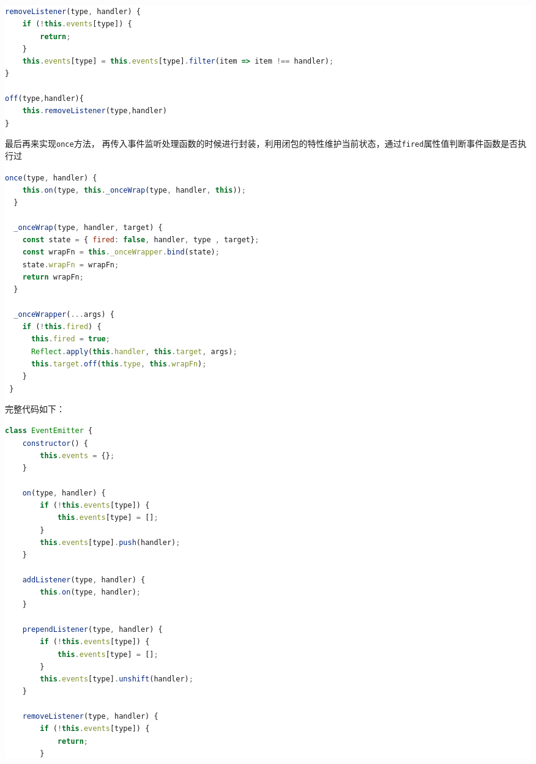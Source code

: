 ```js
removeListener(type, handler) {
    if (!this.events[type]) {
        return;
    }
    this.events[type] = this.events[type].filter(item => item !== handler);
}

off(type,handler){
    this.removeListener(type,handler)
}
```

最后再来实现`once`方法， 再传入事件监听处理函数的时候进行封装，利用闭包的特性维护当前状态，通过`fired`属性值判断事件函数是否执行过

```js
once(type, handler) {
    this.on(type, this._onceWrap(type, handler, this));
  }

  _onceWrap(type, handler, target) {
    const state = { fired: false, handler, type , target};
    const wrapFn = this._onceWrapper.bind(state);
    state.wrapFn = wrapFn;
    return wrapFn;
  }

  _onceWrapper(...args) {
    if (!this.fired) {
      this.fired = true;
      Reflect.apply(this.handler, this.target, args);
      this.target.off(this.type, this.wrapFn);
    }
 }
```

完整代码如下：

```js
class EventEmitter {
	constructor() {
		this.events = {};
	}

	on(type, handler) {
		if (!this.events[type]) {
			this.events[type] = [];
		}
		this.events[type].push(handler);
	}

	addListener(type, handler) {
		this.on(type, handler);
	}

	prependListener(type, handler) {
		if (!this.events[type]) {
			this.events[type] = [];
		}
		this.events[type].unshift(handler);
	}

	removeListener(type, handler) {
		if (!this.events[type]) {
			return;
		}
```